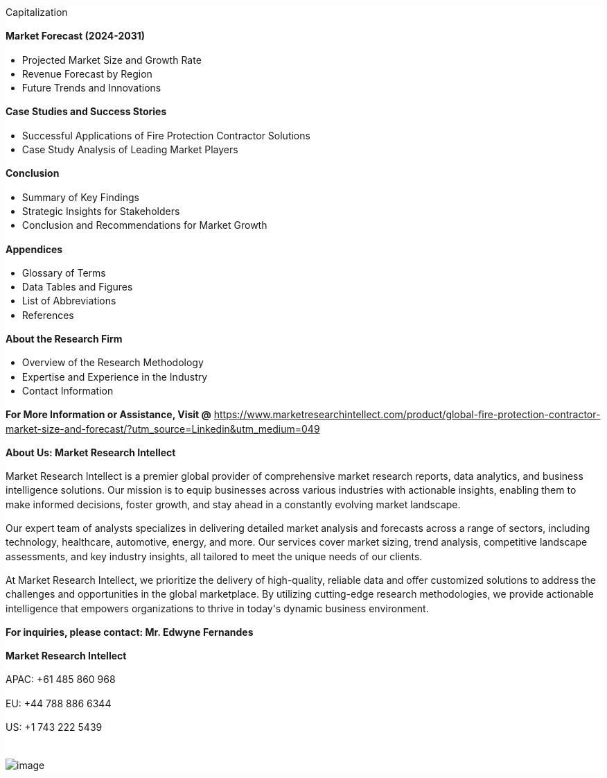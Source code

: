 Capitalization</li></ul><p><strong>Market Forecast (2024-2031)</strong></p><ul><li>Projected Market Size and Growth Rate</li><li>Revenue Forecast by Region</li><li>Future Trends and Innovations</li></ul><p><strong>Case Studies and Success Stories</strong></p><ul><li>Successful Applications of Fire Protection Contractor Solutions</li><li>Case Study Analysis of Leading Market Players</li></ul><p><strong>Conclusion</strong></p><ul><li>Summary of Key Findings</li><li>Strategic Insights for Stakeholders</li><li>Conclusion and Recommendations for Market Growth</li></ul><p><strong>Appendices</strong></p><ul><li>Glossary of Terms</li><li>Data Tables and Figures</li><li>List of Abbreviations</li><li>References</li></ul><p><strong>About the Research Firm</strong></p><ul><li>Overview of the Research Methodology</li><li>Expertise and Experience in the Industry</li><li>Contact Information</li></ul></div><div class="article-main__content" data-test-id="publishing-text-block"><p><span class="font-[700]"><strong>For More Information or Assistance, Visit @</strong>&nbsp;<a href="https://www.marketresearchintellect.com/product/global-fire-protection-contractor-market-size-and-forecast/?utm_source=Linkedin&utm_medium=049">https://www.marketresearchintellect.com/product/global-fire-protection-contractor-market-size-and-forecast/?utm_source=Linkedin&utm_medium=049</a></span></p><p><strong>About Us: Market Research Intellect</strong></p><p>Market Research Intellect is a premier global provider of comprehensive market research reports, data analytics, and business intelligence solutions. Our mission is to equip businesses across various industries with actionable insights, enabling them to make informed decisions, foster growth, and stay ahead in a constantly evolving market landscape.</p><p>Our expert team of analysts specializes in delivering detailed market analysis and forecasts across a range of sectors, including technology, healthcare, automotive, energy, and more. Our services cover market sizing, trend analysis, competitive landscape assessments, and key industry insights, all tailored to meet the unique needs of our clients.</p><p>At Market Research Intellect, we prioritize the delivery of high-quality, reliable data and offer customized solutions to address the challenges and opportunities in the global marketplace. By utilizing cutting-edge research methodologies, we provide actionable intelligence that empowers organizations to thrive in today's dynamic business environment.</p><p><strong>For inquiries, please contact: Mr. Edwyne Fernandes</strong></p><p><strong>Market Research Intellect</strong></p><p>APAC: +61 485 860 968</p><p>EU: +44 788 886 6344</p><p>US: +1 743 222 5439</p></div><div class="article-main__content" data-test-id="publishing-text-block">&nbsp;</div>
![image](https://github.com/user-attachments/assets/11c6327e-745b-4595-a4f8-47a186b2d0ad)
